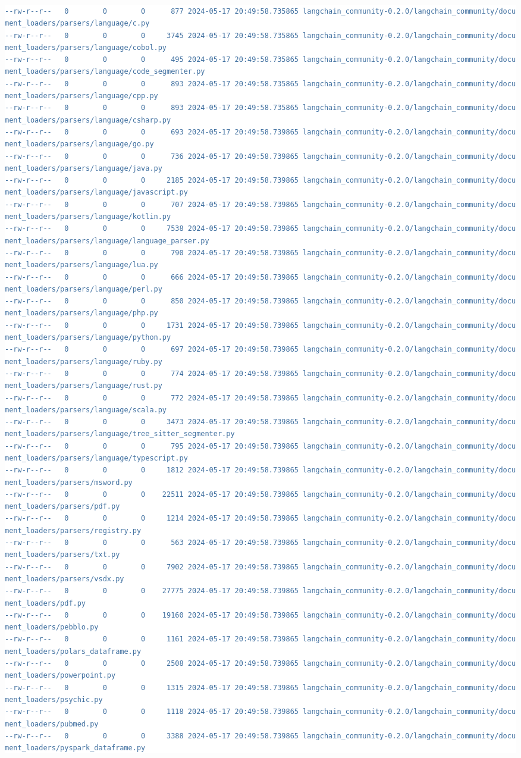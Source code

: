 ```diff
--rw-r--r--   0        0        0      877 2024-05-17 20:49:58.735865 langchain_community-0.2.0/langchain_community/document_loaders/parsers/language/c.py
--rw-r--r--   0        0        0     3745 2024-05-17 20:49:58.735865 langchain_community-0.2.0/langchain_community/document_loaders/parsers/language/cobol.py
--rw-r--r--   0        0        0      495 2024-05-17 20:49:58.735865 langchain_community-0.2.0/langchain_community/document_loaders/parsers/language/code_segmenter.py
--rw-r--r--   0        0        0      893 2024-05-17 20:49:58.735865 langchain_community-0.2.0/langchain_community/document_loaders/parsers/language/cpp.py
--rw-r--r--   0        0        0      893 2024-05-17 20:49:58.735865 langchain_community-0.2.0/langchain_community/document_loaders/parsers/language/csharp.py
--rw-r--r--   0        0        0      693 2024-05-17 20:49:58.739865 langchain_community-0.2.0/langchain_community/document_loaders/parsers/language/go.py
--rw-r--r--   0        0        0      736 2024-05-17 20:49:58.739865 langchain_community-0.2.0/langchain_community/document_loaders/parsers/language/java.py
--rw-r--r--   0        0        0     2185 2024-05-17 20:49:58.739865 langchain_community-0.2.0/langchain_community/document_loaders/parsers/language/javascript.py
--rw-r--r--   0        0        0      707 2024-05-17 20:49:58.739865 langchain_community-0.2.0/langchain_community/document_loaders/parsers/language/kotlin.py
--rw-r--r--   0        0        0     7538 2024-05-17 20:49:58.739865 langchain_community-0.2.0/langchain_community/document_loaders/parsers/language/language_parser.py
--rw-r--r--   0        0        0      790 2024-05-17 20:49:58.739865 langchain_community-0.2.0/langchain_community/document_loaders/parsers/language/lua.py
--rw-r--r--   0        0        0      666 2024-05-17 20:49:58.739865 langchain_community-0.2.0/langchain_community/document_loaders/parsers/language/perl.py
--rw-r--r--   0        0        0      850 2024-05-17 20:49:58.739865 langchain_community-0.2.0/langchain_community/document_loaders/parsers/language/php.py
--rw-r--r--   0        0        0     1731 2024-05-17 20:49:58.739865 langchain_community-0.2.0/langchain_community/document_loaders/parsers/language/python.py
--rw-r--r--   0        0        0      697 2024-05-17 20:49:58.739865 langchain_community-0.2.0/langchain_community/document_loaders/parsers/language/ruby.py
--rw-r--r--   0        0        0      774 2024-05-17 20:49:58.739865 langchain_community-0.2.0/langchain_community/document_loaders/parsers/language/rust.py
--rw-r--r--   0        0        0      772 2024-05-17 20:49:58.739865 langchain_community-0.2.0/langchain_community/document_loaders/parsers/language/scala.py
--rw-r--r--   0        0        0     3473 2024-05-17 20:49:58.739865 langchain_community-0.2.0/langchain_community/document_loaders/parsers/language/tree_sitter_segmenter.py
--rw-r--r--   0        0        0      795 2024-05-17 20:49:58.739865 langchain_community-0.2.0/langchain_community/document_loaders/parsers/language/typescript.py
--rw-r--r--   0        0        0     1812 2024-05-17 20:49:58.739865 langchain_community-0.2.0/langchain_community/document_loaders/parsers/msword.py
--rw-r--r--   0        0        0    22511 2024-05-17 20:49:58.739865 langchain_community-0.2.0/langchain_community/document_loaders/parsers/pdf.py
--rw-r--r--   0        0        0     1214 2024-05-17 20:49:58.739865 langchain_community-0.2.0/langchain_community/document_loaders/parsers/registry.py
--rw-r--r--   0        0        0      563 2024-05-17 20:49:58.739865 langchain_community-0.2.0/langchain_community/document_loaders/parsers/txt.py
--rw-r--r--   0        0        0     7902 2024-05-17 20:49:58.739865 langchain_community-0.2.0/langchain_community/document_loaders/parsers/vsdx.py
--rw-r--r--   0        0        0    27775 2024-05-17 20:49:58.739865 langchain_community-0.2.0/langchain_community/document_loaders/pdf.py
--rw-r--r--   0        0        0    19160 2024-05-17 20:49:58.739865 langchain_community-0.2.0/langchain_community/document_loaders/pebblo.py
--rw-r--r--   0        0        0     1161 2024-05-17 20:49:58.739865 langchain_community-0.2.0/langchain_community/document_loaders/polars_dataframe.py
--rw-r--r--   0        0        0     2508 2024-05-17 20:49:58.739865 langchain_community-0.2.0/langchain_community/document_loaders/powerpoint.py
--rw-r--r--   0        0        0     1315 2024-05-17 20:49:58.739865 langchain_community-0.2.0/langchain_community/document_loaders/psychic.py
--rw-r--r--   0        0        0     1118 2024-05-17 20:49:58.739865 langchain_community-0.2.0/langchain_community/document_loaders/pubmed.py
--rw-r--r--   0        0        0     3388 2024-05-17 20:49:58.739865 langchain_community-0.2.0/langchain_community/document_loaders/pyspark_dataframe.py
```